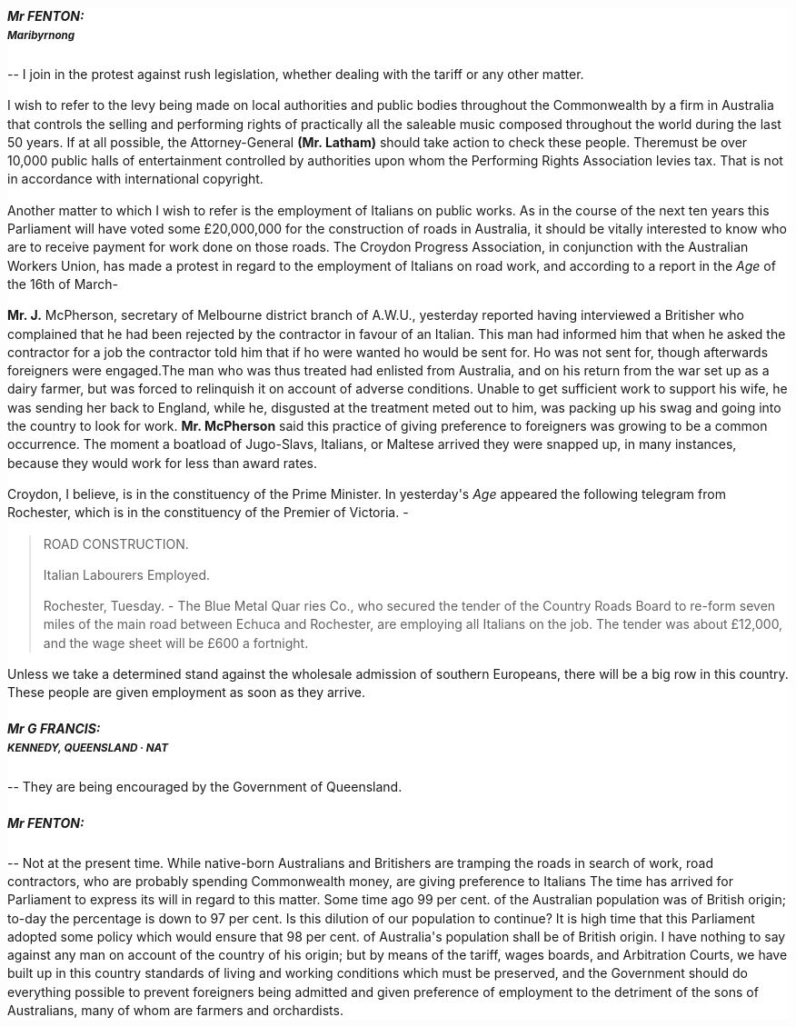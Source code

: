 ##### Mr FENTON:<br><small class="text-muted">Maribyrnong</small>

-- I join in the protest against rush legislation, whether dealing with the tariff or any other matter. 

I wish to refer to the levy being made on local authorities and public bodies throughout the Commonwealth by a firm in Australia that controls the selling and performing rights of practically all the saleable music composed throughout the world during the last 50 years. If at all possible, the Attorney-General  **(Mr. Latham)**  should take action to check these people. Theremust be over 10,000 public halls of entertainment controlled by authorities upon whom the Performing Rights Association levies tax. That is not in accordance with international copyright. 

Another matter to which I wish to refer is the employment of Italians on public works. As in the course of the next ten years this Parliament will have voted some £20,000,000 for the construction of roads in Australia, it should be vitally interested to know who are to receive payment for work done on those roads. The Croydon Progress Association, in conjunction with the Australian Workers Union, has made a protest in regard to the employment of Italians on road work, and according to a report in the  *Age*  of the 16th of March- 

  >
 **Mr. J.** McPherson, secretary of Melbourne district branch of A.W.U., yesterday reported having interviewed a Britisher who complained that he had been rejected by the contractor in favour of an Italian. This man had informed him that when he asked the contractor for a job the contractor told him that if ho were wanted ho would be sent for. Ho was not sent for, though afterwards foreigners were engaged.The man who was thus treated had enlisted from Australia, and on his return from the war set up as a dairy farmer, but was forced to relinquish it on account of adverse conditions. Unable to get sufficient work to support his wife, he was sending her back to England, while he, disgusted at the treatment meted out to him, was packing up his swag and going into the country to look for work.  **Mr. McPherson**  said this practice of giving preference to foreigners was growing to be a common occurrence. The moment a boatload of Jugo-Slavs, Italians, or Maltese arrived they were snapped up, in many instances, because they would work for less than award rates. 

Croydon, I believe, is in the constituency of the Prime Minister. In yesterday's  *Age*  appeared the following telegram from Rochester, which is in the constituency of the Premier of Victoria. - 

  >ROAD CONSTRUCTION. 
  >
  >Italian Labourers Employed. 
  >
  >Rochester, Tuesday. - The Blue Metal Quar ries Co., who secured the tender of the Country Roads Board to re-form seven miles of the main road between Echuca and Rochester, are employing all Italians on the job. The tender was about £12,000, and the wage sheet will be £600 a fortnight. 

Unless we take a determined stand against the wholesale admission of southern Europeans, there will be a big row in this country. These people are given employment as soon as they arrive. 

##### Mr G FRANCIS:<br><small class="text-muted">KENNEDY, QUEENSLAND &middot; NAT</small>

-- They are being encouraged by the Government of Queensland. 

##### Mr FENTON:

-- Not at the present time. While native-born Australians and Britishers are tramping the roads in search of work, road contractors, who are probably spending Commonwealth money, are giving preference to Italians The time has arrived for Parliament to express its will in regard to this matter. Some time ago 99 per cent. of the Australian population was of British origin; to-day the percentage is down to 97 per cent. Is this dilution of our population to continue? It is high time that this Parliament adopted some policy which would ensure that 98 per cent. of Australia's population shall be of British origin. I have nothing to say against any man on account of the country of his origin; but by means of the tariff, wages boards, and Arbitration Courts, we have built up in this country standards of living and working conditions which must be preserved, and the Government should do everything possible to prevent foreigners being admitted and given preference of employment to the detriment of the sons of Australians, many of whom are farmers and orchardists. 
